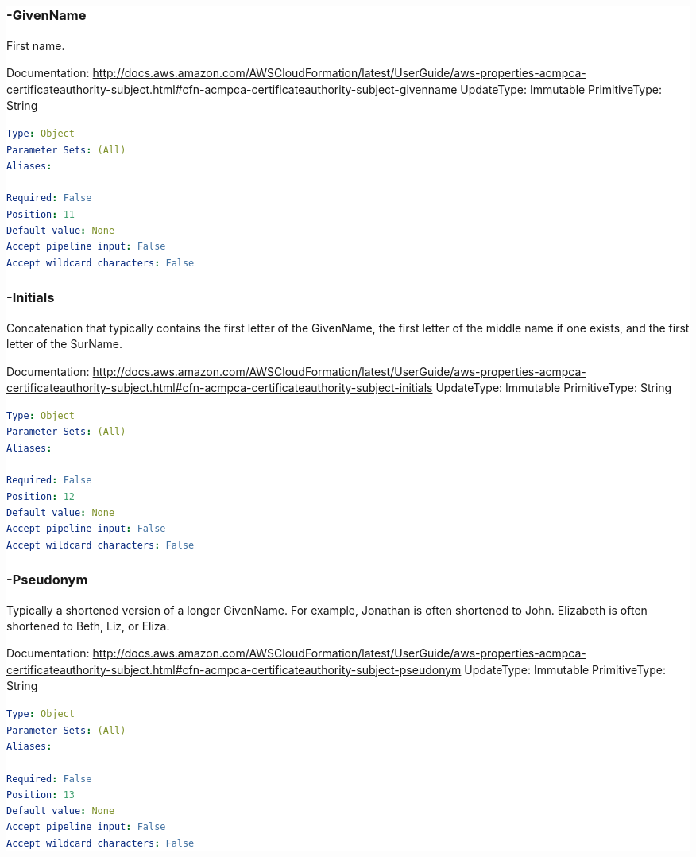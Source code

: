 ### -GivenName
First name.

Documentation: http://docs.aws.amazon.com/AWSCloudFormation/latest/UserGuide/aws-properties-acmpca-certificateauthority-subject.html#cfn-acmpca-certificateauthority-subject-givenname
UpdateType: Immutable
PrimitiveType: String

```yaml
Type: Object
Parameter Sets: (All)
Aliases:

Required: False
Position: 11
Default value: None
Accept pipeline input: False
Accept wildcard characters: False
```

### -Initials
Concatenation that typically contains the first letter of the GivenName, the first letter of the middle name if one exists, and the first letter of the SurName.

Documentation: http://docs.aws.amazon.com/AWSCloudFormation/latest/UserGuide/aws-properties-acmpca-certificateauthority-subject.html#cfn-acmpca-certificateauthority-subject-initials
UpdateType: Immutable
PrimitiveType: String

```yaml
Type: Object
Parameter Sets: (All)
Aliases:

Required: False
Position: 12
Default value: None
Accept pipeline input: False
Accept wildcard characters: False
```

### -Pseudonym
Typically a shortened version of a longer GivenName.
For example, Jonathan is often shortened to John.
Elizabeth is often shortened to Beth, Liz, or Eliza.

Documentation: http://docs.aws.amazon.com/AWSCloudFormation/latest/UserGuide/aws-properties-acmpca-certificateauthority-subject.html#cfn-acmpca-certificateauthority-subject-pseudonym
UpdateType: Immutable
PrimitiveType: String

```yaml
Type: Object
Parameter Sets: (All)
Aliases:

Required: False
Position: 13
Default value: None
Accept pipeline input: False
Accept wildcard characters: False
```

